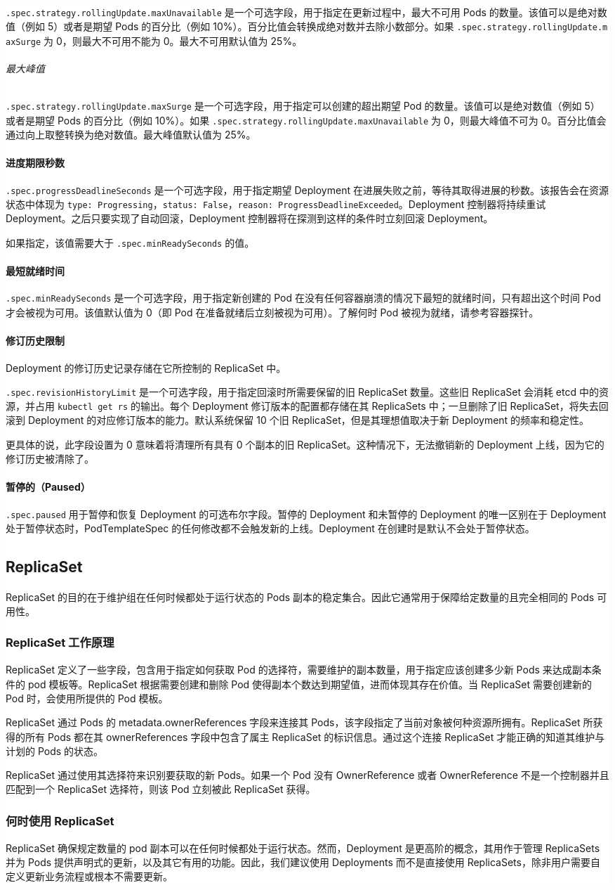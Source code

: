 `.spec.strategy.rollingUpdate.maxUnavailable` 是一个可选字段，用于指定在更新过程中，最大不可用 Pods 的数量。该值可以是绝对数值（例如 5）或者是期望 Pods 的百分比（例如 10%）。百分比值会转换成绝对数并去除小数部分。如果 `.spec.strategy.rollingUpdate.maxSurge` 为 0，则最大不可用不能为 0。最大不可用默认值为 25%。

###### 最大峰值

`.spec.strategy.rollingUpdate.maxSurge` 是一个可选字段，用于指定可以创建的超出期望 Pod 的数量。该值可以是绝对数值（例如 5）或者是期望 Pods 的百分比（例如 10%）。如果 `.spec.strategy.rollingUpdate.maxUnavailable` 为 0，则最大峰值不可为 0。百分比值会通过向上取整转换为绝对数值。最大峰值默认值为 25%。

#### 进度期限秒数

`.spec.progressDeadlineSeconds` 是一个可选字段，用于指定期望 Deployment 在进展失败之前，等待其取得进展的秒数。该报告会在资源状态中体现为 `type: Progressing`，`status: False`，`reason: ProgressDeadlineExceeded`。Deployment 控制器将持续重试 Deployment。之后只要实现了自动回滚，Deployment 控制器将在探测到这样的条件时立刻回滚 Deployment。

如果指定，该值需要大于 `.spec.minReadySeconds` 的值。

#### 最短就绪时间

`.spec.minReadySeconds` 是一个可选字段，用于指定新创建的 Pod 在没有任何容器崩溃的情况下最短的就绪时间，只有超出这个时间 Pod 才会被视为可用。该值默认值为 0（即 Pod 在准备就绪后立刻被视为可用）。了解何时 Pod 被视为就绪，请参考容器探针。

#### 修订历史限制

Deployment 的修订历史记录存储在它所控制的 ReplicaSet 中。

`.spec.revisionHistoryLimit` 是一个可选字段，用于指定回滚时所需要保留的旧 ReplicaSet 数量。这些旧 ReplicaSet 会消耗 etcd 中的资源，并占用 `kubectl get rs` 的输出。每个 Deployment 修订版本的配置都存储在其 ReplicaSets 中；一旦删除了旧 ReplicaSet，将失去回滚到 Deployment 的对应修订版本的能力。默认系统保留 10 个旧 ReplicaSet，但是其理想值取决于新 Deployment 的频率和稳定性。

更具体的说，此字段设置为 0 意味着将清理所有具有 0 个副本的旧 ReplicaSet。这种情况下，无法撤销新的 Deployment 上线，因为它的修订历史被清除了。

#### 暂停的（Paused）

`.spec.paused` 用于暂停和恢复 Deployment 的可选布尔字段。暂停的 Deployment 和未暂停的 Deployment 的唯一区别在于 Deployment 处于暂停状态时，PodTemplateSpec 的任何修改都不会触发新的上线。Deployment 在创建时是默认不会处于暂停状态。

## ReplicaSet

ReplicaSet 的目的在于维护组在任何时候都处于运行状态的 Pods 副本的稳定集合。因此它通常用于保障给定数量的且完全相同的 Pods 可用性。

### ReplicaSet 工作原理

ReplicaSet 定义了一些字段，包含用于指定如何获取 Pod 的选择符，需要维护的副本数量，用于指定应该创建多少新 Pods 来达成副本条件的 pod 模板等。ReplicaSet 根据需要创建和删除 Pod 使得副本个数达到期望值，进而体现其存在价值。当 ReplicaSet 需要创建新的 Pod 时，会使用所提供的 Pod 模板。

ReplicaSet 通过 Pods 的 metadata.ownerReferences 字段来连接其 Pods，该字段指定了当前对象被何种资源所拥有。ReplicaSet 所获得的所有 Pods 都在其 ownerReferences 字段中包含了属主 ReplicaSet 的标识信息。通过这个连接 ReplicaSet 才能正确的知道其维护与计划的 Pods 的状态。

ReplicaSet 通过使用其选择符来识别要获取的新 Pods。如果一个 Pod 没有 OwnerReference 或者 OwnerReference 不是一个控制器并且匹配到一个 ReplicaSet 选择符，则该 Pod 立刻被此 ReplicaSet 获得。

### 何时使用 ReplicaSet

ReplicaSet 确保规定数量的 pod 副本可以在任何时候都处于运行状态。然而，Deployment 是更高阶的概念，其用作于管理 ReplicaSets 并为 Pods 提供声明式的更新，以及其它有用的功能。因此，我们建议使用 Deployments 而不是直接使用 ReplicaSets，除非用户需要自定义更新业务流程或根本不需要更新。
